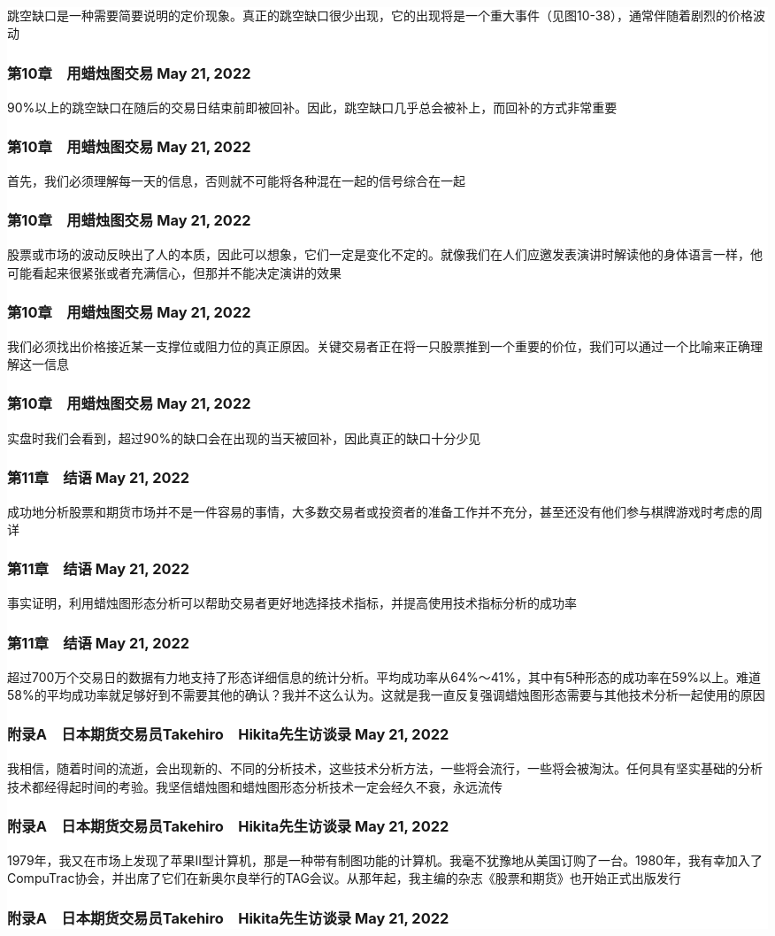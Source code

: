 跳空缺口是一种需要简要说明的定价现象。真正的跳空缺口很少出现，它的出现将是一个重大事件（见图10-38），通常伴随着剧烈的价格波动


### 第10章　用蜡烛图交易 May 21, 2022

90%以上的跳空缺口在随后的交易日结束前即被回补。因此，跳空缺口几乎总会被补上，而回补的方式非常重要


### 第10章　用蜡烛图交易 May 21, 2022

首先，我们必须理解每一天的信息，否则就不可能将各种混在一起的信号综合在一起


### 第10章　用蜡烛图交易 May 21, 2022

股票或市场的波动反映出了人的本质，因此可以想象，它们一定是变化不定的。就像我们在人们应邀发表演讲时解读他的身体语言一样，他可能看起来很紧张或者充满信心，但那并不能决定演讲的效果


### 第10章　用蜡烛图交易 May 21, 2022

我们必须找出价格接近某一支撑位或阻力位的真正原因。关键交易者正在将一只股票推到一个重要的价位，我们可以通过一个比喻来正确理解这一信息


### 第10章　用蜡烛图交易 May 21, 2022

实盘时我们会看到，超过90%的缺口会在出现的当天被回补，因此真正的缺口十分少见


### 第11章　结语 May 21, 2022

成功地分析股票和期货市场并不是一件容易的事情，大多数交易者或投资者的准备工作并不充分，甚至还没有他们参与棋牌游戏时考虑的周详


### 第11章　结语 May 21, 2022

事实证明，利用蜡烛图形态分析可以帮助交易者更好地选择技术指标，并提高使用技术指标分析的成功率


### 第11章　结语 May 21, 2022

超过700万个交易日的数据有力地支持了形态详细信息的统计分析。平均成功率从64%～41%，其中有5种形态的成功率在59%以上。难道58%的平均成功率就足够好到不需要其他的确认？我并不这么认为。这就是我一直反复强调蜡烛图形态需要与其他技术分析一起使用的原因


### 附录A　日本期货交易员Takehiro　Hikita先生访谈录 May 21, 2022

我相信，随着时间的流逝，会出现新的、不同的分析技术，这些技术分析方法，一些将会流行，一些将会被淘汰。任何具有坚实基础的分析技术都经得起时间的考验。我坚信蜡烛图和蜡烛图形态分析技术一定会经久不衰，永远流传


### 附录A　日本期货交易员Takehiro　Hikita先生访谈录 May 21, 2022

1979年，我又在市场上发现了苹果Ⅱ型计算机，那是一种带有制图功能的计算机。我毫不犹豫地从美国订购了一台。1980年，我有幸加入了CompuTrac协会，并出席了它们在新奥尔良举行的TAG会议。从那年起，我主编的杂志《股票和期货》也开始正式出版发行


### 附录A　日本期货交易员Takehiro　Hikita先生访谈录 May 21, 2022
